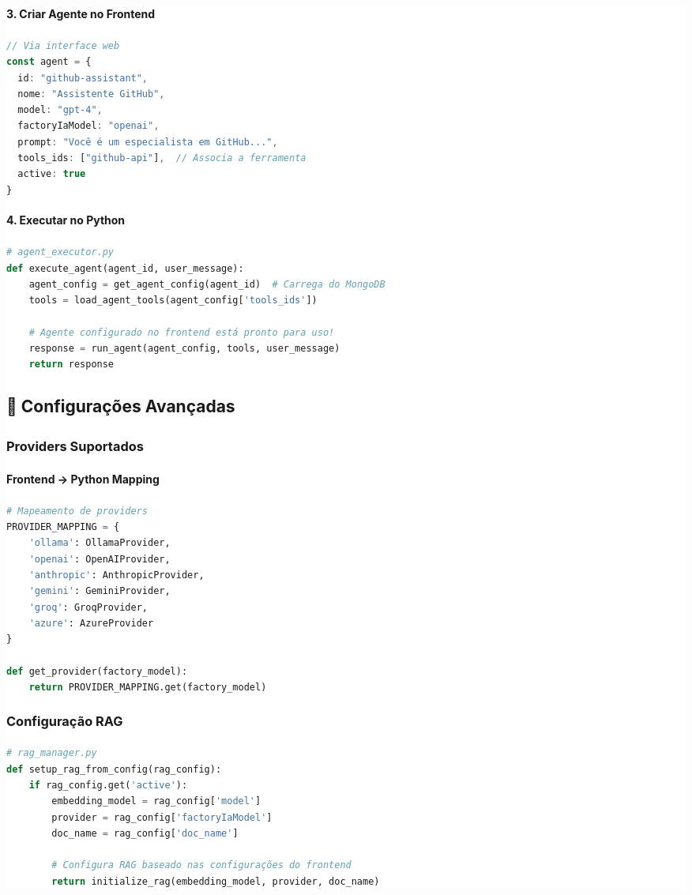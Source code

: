 #### **3. Criar Agente no Frontend**
```typescript
// Via interface web
const agent = {
  id: "github-assistant",
  nome: "Assistente GitHub",
  model: "gpt-4",
  factoryIaModel: "openai",
  prompt: "Você é um especialista em GitHub...",
  tools_ids: ["github-api"],  // Associa a ferramenta
  active: true
}
```

#### **4. Executar no Python**
```python
# agent_executor.py
def execute_agent(agent_id, user_message):
    agent_config = get_agent_config(agent_id)  # Carrega do MongoDB
    tools = load_agent_tools(agent_config['tools_ids'])
    
    # Agente configurado no frontend está pronto para uso!
    response = run_agent(agent_config, tools, user_message)
    return response
```

## 🔧 Configurações Avançadas

### **Providers Suportados**

#### **Frontend → Python Mapping**
```python
# Mapeamento de providers
PROVIDER_MAPPING = {
    'ollama': OllamaProvider,
    'openai': OpenAIProvider, 
    'anthropic': AnthropicProvider,
    'gemini': GeminiProvider,
    'groq': GroqProvider,
    'azure': AzureProvider
}

def get_provider(factory_model):
    return PROVIDER_MAPPING.get(factory_model)
```

### **Configuração RAG**
```python
# rag_manager.py
def setup_rag_from_config(rag_config):
    if rag_config.get('active'):
        embedding_model = rag_config['model']
        provider = rag_config['factoryIaModel']
        doc_name = rag_config['doc_name']
        
        # Configura RAG baseado nas configurações do frontend
        return initialize_rag(embedding_model, provider, doc_name)
```
